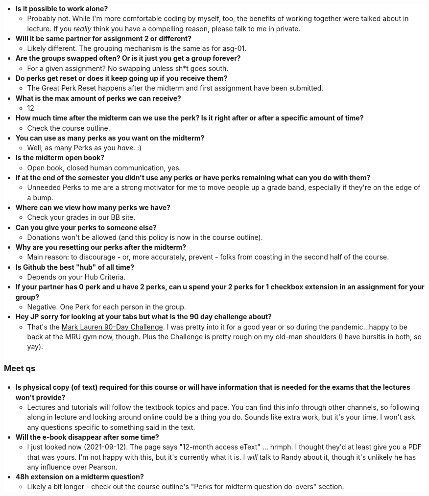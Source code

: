 - **Is it possible to work alone?**
  - Probably not. While I'm more comfortable coding by myself, too, the benefits of working together were talked about in lecture. If you _really_ think you have a compelling reason, please talk to me in private.
- **Will it be same partner for assignment 2 or different?**
  - Likely different. The grouping mechanism is the same as for asg-01.
- **Are the groups swapped often? Or is it just you get a group forever?**
  - For a given assignment? No swapping unless sh\*t goes south.
- **Do perks get reset or does it keep going up if you receive them?**
  - The Great Perk Reset happens after the midterm and first assignment have been submitted.
- **What is the max amount of perks we can receive?**
  - 12
- **How much time after the midterm can we use the perk? Is it right after or after a specific amount of time?**
  - Check the course outline.
- **You can use as many perks as you want on the midterm?**
  - Well, as many Perks as you _have_. :)
- **Is the midterm open book?**
  - Open book, closed human communication, yes.
- **If at the end of the semester you didn't use any perks or have perks remaining what can you do with them?**
  - Unneeded Perks to me are a strong motivator for me to move people up a grade band, especially if they're on the edge of a bump.
- **Where can we view how many perks we have?**
  - Check your grades in our BB site.
- **Can you give your perks to someone else?**
  - Donations won't be allowed (and this policy is now in the course outline).
- **Why are you resetting our perks after the midterm?**
  - Main reason: to discourage - or, more accurately, prevent - folks from coasting in the second half of the course.
- **Is Github the best \"hub\" of all time?**
  - Depends on your Hub Criteria.
- **If your partner has 0 perk and u have 2 perks, can u spend your 2 perks for 1 checkbox extension in an assignment for your group?**
  - Negative. One Perk for each person in the group.
- **Hey JP sorry for looking at your tabs but what is the 90 day challenge about?**
  - That's the [Mark Lauren 90-Day Challenge](https://marklauren.com/workout-routines/90-day-challenge/). I was pretty into it for a good year or so during the pandemic...happy to be back at the MRU gym now, though. Plus the Challenge is pretty rough on my old-man shoulders (I have bursitis in both, so yay).

### Meet qs

- **Is physical copy (of text) required for this course or will have information that is needed for the exams that the lectures won't provide?**
  - Lectures and tutorials will follow the textbook topics and pace. You can find this info through other channels, so following along in lecture and looking around online could be a thing you do. Sounds like extra work, but it's your time. I won't ask any questions specific to something said in the text.
- **Will the e-book disappear after some time?**
  - I just looked now (2021-09-12). The page says "12-month access eText" ... hrmph. I thought they'd at least give you a PDF that was yours. I'm not happy with this, but it's currently what it is. I _will_ talk to Randy about it, though it's unlikely he has any influence over Pearson.
- **48h extension on a midterm question?**
  - Likely a bit longer - check out the course outline's "Perks for midterm question do-overs" section.
